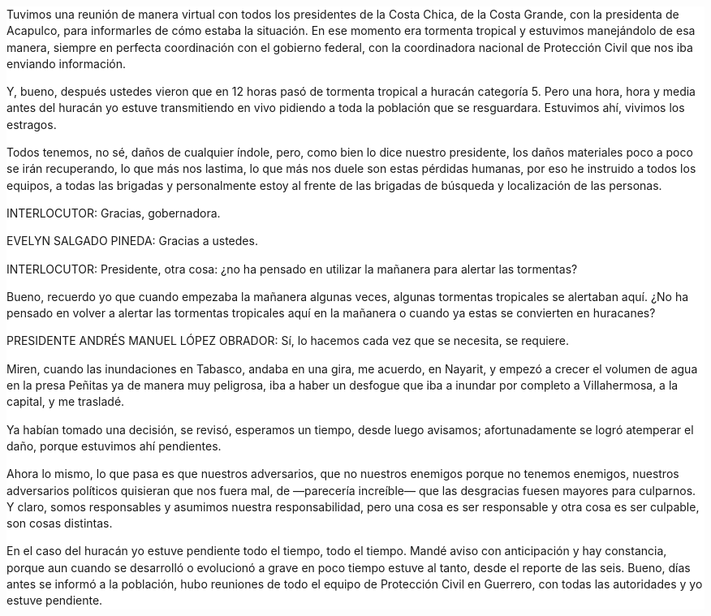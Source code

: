 Tuvimos una reunión de manera virtual con todos los presidentes de la Costa
Chica, de la Costa Grande, con la presidenta de Acapulco, para informarles de
cómo estaba la situación. En ese momento era tormenta tropical y estuvimos
manejándolo de esa manera, siempre en perfecta coordinación con el gobierno
federal, con la coordinadora nacional de Protección Civil que nos iba enviando
información.

Y, bueno, después ustedes vieron que en 12 horas pasó de tormenta tropical a
huracán categoría 5. Pero una hora, hora y media antes del huracán yo estuve
transmitiendo en vivo pidiendo a toda la población que se resguardara.
Estuvimos ahí, vivimos los estragos.

Todos tenemos, no sé, daños de cualquier índole, pero, como bien lo dice
nuestro presidente, los daños materiales poco a poco se irán recuperando, lo
que más nos lastima, lo que más nos duele son estas pérdidas humanas, por eso
he instruido a todos los equipos, a todas las brigadas y personalmente estoy
al frente de las brigadas de búsqueda y localización de las personas.

INTERLOCUTOR: Gracias, gobernadora.

EVELYN SALGADO PINEDA: Gracias a ustedes.

INTERLOCUTOR: Presidente, otra cosa: ¿no ha pensado en utilizar la mañanera
para alertar las tormentas?

Bueno, recuerdo yo que cuando empezaba la mañanera algunas veces, algunas
tormentas tropicales se alertaban aquí. ¿No ha pensado en volver a alertar las
tormentas tropicales aquí en la mañanera o cuando ya estas se convierten en
huracanes?

PRESIDENTE ANDRÉS MANUEL LÓPEZ OBRADOR: Sí, lo hacemos cada vez que se
necesita, se requiere.

Miren, cuando las inundaciones en Tabasco, andaba en una gira, me acuerdo, en
Nayarit, y empezó a crecer el volumen de agua en la presa Peñitas ya de manera
muy peligrosa, iba a haber un desfogue que iba a inundar por completo a
Villahermosa, a la capital, y me trasladé.

Ya habían tomado una decisión, se revisó, esperamos un tiempo, desde luego
avisamos; afortunadamente se logró atemperar el daño, porque estuvimos ahí
pendientes.

Ahora lo mismo, lo que pasa es que nuestros adversarios, que no nuestros
enemigos porque no tenemos enemigos, nuestros adversarios políticos quisieran
que nos fuera mal, de —parecería increíble— que las desgracias fuesen mayores
para culparnos. Y claro, somos responsables y asumimos nuestra
responsabilidad, pero una cosa es ser responsable y otra cosa es ser culpable,
son cosas distintas.

En el caso del huracán yo estuve pendiente todo el tiempo, todo el tiempo.
Mandé aviso con anticipación y hay constancia, porque aun cuando se desarrolló
o evolucionó a grave en poco tiempo estuve al tanto, desde el reporte de las
seis. Bueno, días antes se informó a la población, hubo reuniones de todo el
equipo de Protección Civil en Guerrero, con todas las autoridades y yo estuve
pendiente.
